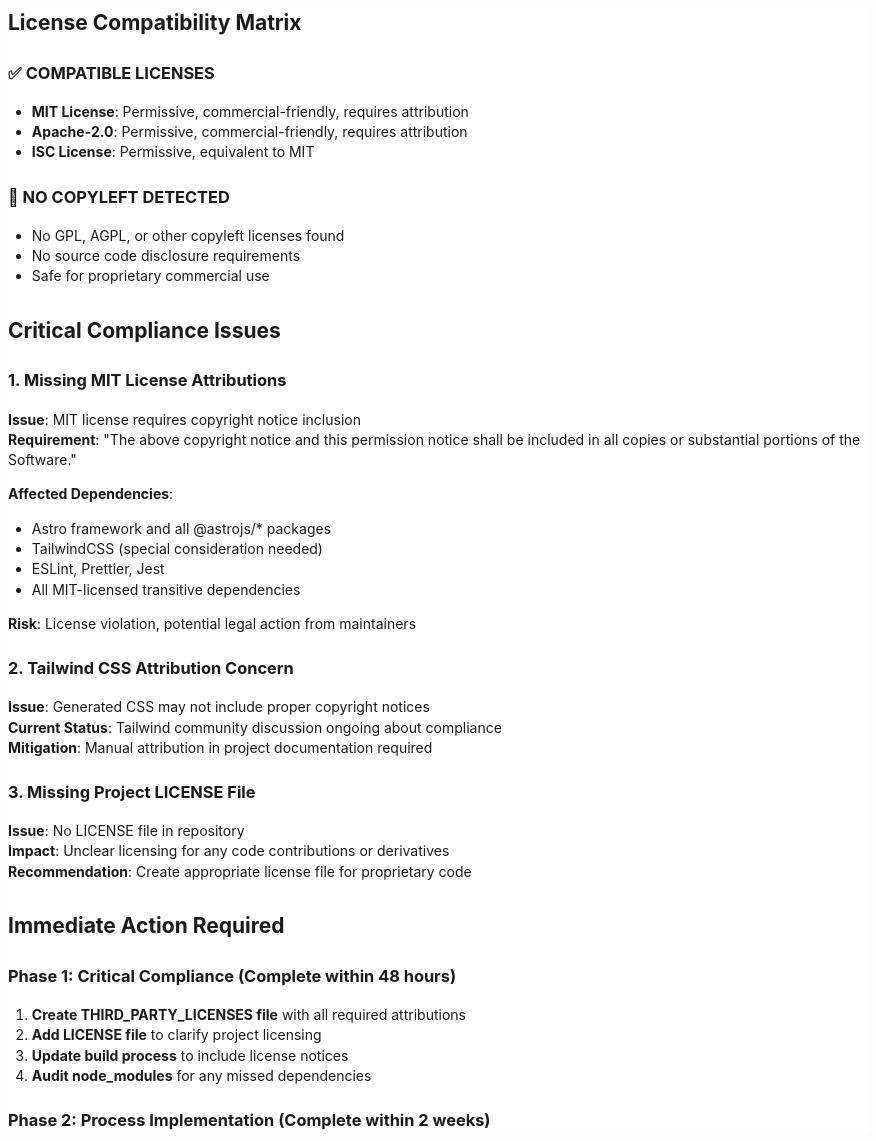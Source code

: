 ## License Compatibility Matrix

### ✅ COMPATIBLE LICENSES
- **MIT License**: Permissive, commercial-friendly, requires attribution
- **Apache-2.0**: Permissive, commercial-friendly, requires attribution
- **ISC License**: Permissive, equivalent to MIT

### 🔴 NO COPYLEFT DETECTED
- No GPL, AGPL, or other copyleft licenses found
- No source code disclosure requirements
- Safe for proprietary commercial use

## Critical Compliance Issues

### 1. Missing MIT License Attributions

**Issue**: MIT license requires copyright notice inclusion  
**Requirement**: "The above copyright notice and this permission notice shall be included in all copies or substantial portions of the Software."

**Affected Dependencies**:
- Astro framework and all @astrojs/* packages
- TailwindCSS (special consideration needed)
- ESLint, Prettier, Jest
- All MIT-licensed transitive dependencies

**Risk**: License violation, potential legal action from maintainers

### 2. Tailwind CSS Attribution Concern

**Issue**: Generated CSS may not include proper copyright notices  
**Current Status**: Tailwind community discussion ongoing about compliance  
**Mitigation**: Manual attribution in project documentation required

### 3. Missing Project LICENSE File

**Issue**: No LICENSE file in repository  
**Impact**: Unclear licensing for any code contributions or derivatives  
**Recommendation**: Create appropriate license file for proprietary code

## Immediate Action Required

### Phase 1: Critical Compliance (Complete within 48 hours)

1. **Create THIRD_PARTY_LICENSES file** with all required attributions
2. **Add LICENSE file** to clarify project licensing
3. **Update build process** to include license notices
4. **Audit node_modules** for any missed dependencies

### Phase 2: Process Implementation (Complete within 2 weeks)

